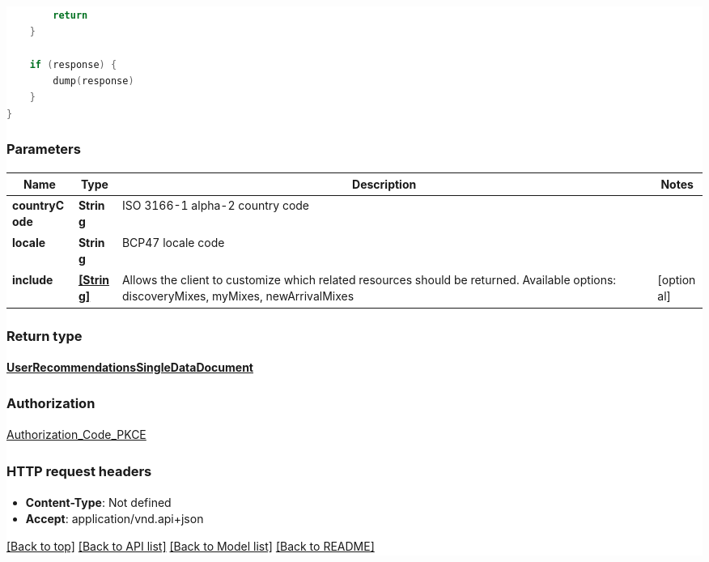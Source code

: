 ```swift
        return
    }

    if (response) {
        dump(response)
    }
}
```

### Parameters

Name | Type | Description  | Notes
------------- | ------------- | ------------- | -------------
 **countryCode** | **String** | ISO 3166-1 alpha-2 country code | 
 **locale** | **String** | BCP47 locale code | 
 **include** | [**[String]**](String.md) | Allows the client to customize which related resources should be returned. Available options: discoveryMixes, myMixes, newArrivalMixes | [optional] 

### Return type

[**UserRecommendationsSingleDataDocument**](UserRecommendationsSingleDataDocument.md)

### Authorization

[Authorization_Code_PKCE](../README.md#Authorization_Code_PKCE)

### HTTP request headers

 - **Content-Type**: Not defined
 - **Accept**: application/vnd.api+json

[[Back to top]](#) [[Back to API list]](../README.md#documentation-for-api-endpoints) [[Back to Model list]](../README.md#documentation-for-models) [[Back to README]](../README.md)

